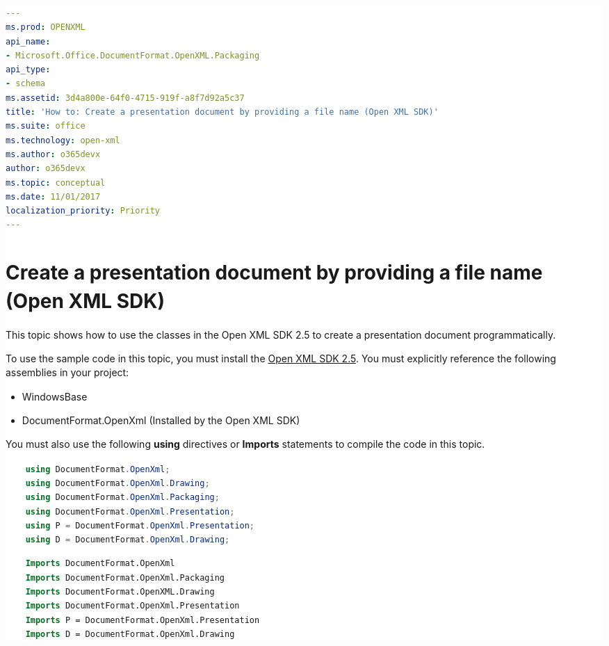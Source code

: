 ```yaml
---
ms.prod: OPENXML
api_name:
- Microsoft.Office.DocumentFormat.OpenXML.Packaging
api_type:
- schema
ms.assetid: 3d4a800e-64f0-4715-919f-a8f7d92a5c37
title: 'How to: Create a presentation document by providing a file name (Open XML SDK)'
ms.suite: office
ms.technology: open-xml
ms.author: o365devx
author: o365devx
ms.topic: conceptual
ms.date: 11/01/2017
localization_priority: Priority
---
```


# Create a presentation document by providing a file name (Open XML SDK)

This topic shows how to use the classes in the Open XML SDK 2.5 to
create a presentation document programmatically.

To use the sample code in this topic, you must install the [Open XML SDK 2.5](http://www.microsoft.com/en-us/download/details.aspx?id=30425). You
must explicitly reference the following assemblies in your project:

-   WindowsBase

-   DocumentFormat.OpenXml (Installed by the Open XML SDK)

You must also use the following **using**
directives or **Imports** statements to compile
the code in this topic.

```csharp
    using DocumentFormat.OpenXml;
    using DocumentFormat.OpenXml.Drawing;
    using DocumentFormat.OpenXml.Packaging;
    using DocumentFormat.OpenXml.Presentation;
    using P = DocumentFormat.OpenXml.Presentation;
    using D = DocumentFormat.OpenXml.Drawing;
```

```vb
    Imports DocumentFormat.OpenXml
    Imports DocumentFormat.OpenXml.Packaging
    Imports DocumentFormat.OpenXML.Drawing 
    Imports DocumentFormat.OpenXml.Presentation
    Imports P = DocumentFormat.OpenXml.Presentation
    Imports D = DocumentFormat.OpenXml.Drawing
```
